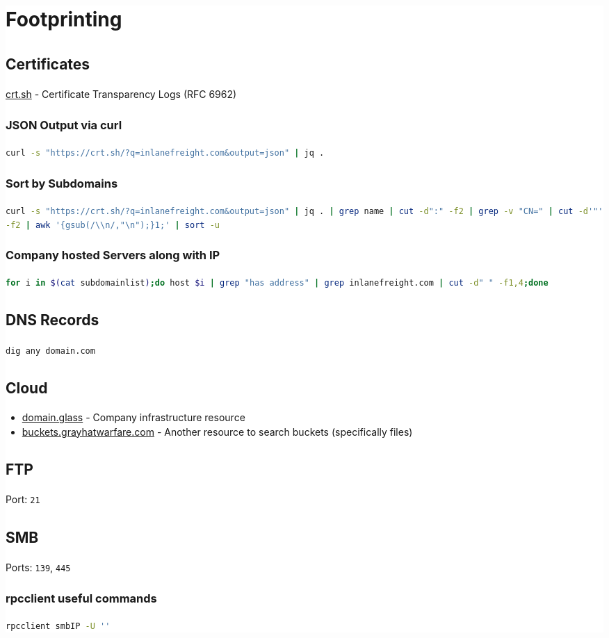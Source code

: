 # Footprinting

## Certificates

[crt.sh](https://crt.sh) - Certificate Transparency Logs (RFC 6962)

### JSON Output via curl

```bash
curl -s "https://crt.sh/?q=inlanefreight.com&output=json" | jq .
```

### Sort by Subdomains

```bash
curl -s "https://crt.sh/?q=inlanefreight.com&output=json" | jq . | grep name | cut -d":" -f2 | grep -v "CN=" | cut -d'"' -f2 | awk '{gsub(/\\n/,"\n");}1;' | sort -u
```

### Company hosted Servers along with IP

```bash
for i in $(cat subdomainlist);do host $i | grep "has address" | grep inlanefreight.com | cut -d" " -f1,4;done
```

## DNS Records

```bash
dig any domain.com
```

## Cloud

-   [domain.glass](http://domain.glass) - Company infrastructure resource
-   [buckets.grayhatwarfare.com](http://buckets.grayhatwarfare.com) - Another resource to search buckets (specifically files)

## FTP

Port: `21`

## SMB

Ports: `139`, `445`

### rpcclient useful commands

```bash
rpcclient smbIP -U ''
```
